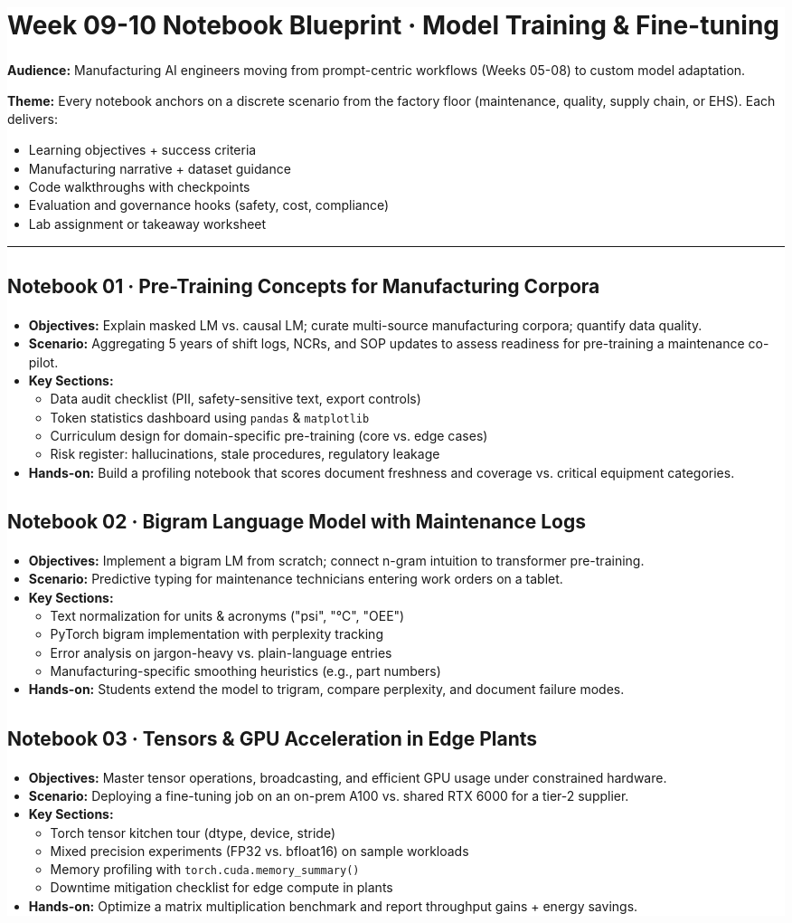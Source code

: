 # Week 09-10 Notebook Blueprint · Model Training & Fine-tuning

**Audience:** Manufacturing AI engineers moving from prompt-centric workflows (Weeks 05-08) to custom model adaptation.

**Theme:** Every notebook anchors on a discrete scenario from the factory floor (maintenance, quality, supply chain, or EHS). Each delivers:
- Learning objectives + success criteria
- Manufacturing narrative + dataset guidance
- Code walkthroughs with checkpoints
- Evaluation and governance hooks (safety, cost, compliance)
- Lab assignment or takeaway worksheet

---

## Notebook 01 · Pre-Training Concepts for Manufacturing Corpora
- **Objectives:** Explain masked LM vs. causal LM; curate multi-source manufacturing corpora; quantify data quality.
- **Scenario:** Aggregating 5 years of shift logs, NCRs, and SOP updates to assess readiness for pre-training a maintenance co-pilot.
- **Key Sections:**
  - Data audit checklist (PII, safety-sensitive text, export controls)
  - Token statistics dashboard using `pandas` & `matplotlib`
  - Curriculum design for domain-specific pre-training (core vs. edge cases)
  - Risk register: hallucinations, stale procedures, regulatory leakage
- **Hands-on:** Build a profiling notebook that scores document freshness and coverage vs. critical equipment categories.

## Notebook 02 · Bigram Language Model with Maintenance Logs
- **Objectives:** Implement a bigram LM from scratch; connect n-gram intuition to transformer pre-training.
- **Scenario:** Predictive typing for maintenance technicians entering work orders on a tablet.
- **Key Sections:**
  - Text normalization for units & acronyms ("psi", "℃", "OEE")
  - PyTorch bigram implementation with perplexity tracking
  - Error analysis on jargon-heavy vs. plain-language entries
  - Manufacturing-specific smoothing heuristics (e.g., part numbers)
- **Hands-on:** Students extend the model to trigram, compare perplexity, and document failure modes.

## Notebook 03 · Tensors & GPU Acceleration in Edge Plants
- **Objectives:** Master tensor operations, broadcasting, and efficient GPU usage under constrained hardware.
- **Scenario:** Deploying a fine-tuning job on an on-prem A100 vs. shared RTX 6000 for a tier-2 supplier.
- **Key Sections:**
  - Torch tensor kitchen tour (dtype, device, stride)
  - Mixed precision experiments (FP32 vs. bfloat16) on sample workloads
  - Memory profiling with `torch.cuda.memory_summary()`
  - Downtime mitigation checklist for edge compute in plants
- **Hands-on:** Optimize a matrix multiplication benchmark and report throughput gains + energy savings.
